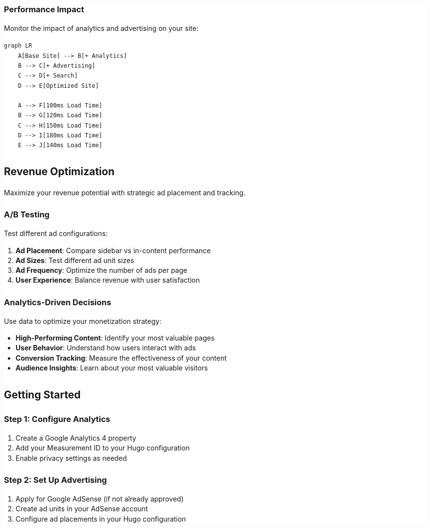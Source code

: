 ### Performance Impact

Monitor the impact of analytics and advertising on your site:

```mermaid
graph LR
    A[Base Site] --> B[+ Analytics]
    B --> C[+ Advertising]
    C --> D[+ Search]
    D --> E[Optimized Site]
    
    A --> F[100ms Load Time]
    B --> G[120ms Load Time]
    C --> H[150ms Load Time]
    D --> I[180ms Load Time]
    E --> J[140ms Load Time]
```

## Revenue Optimization

Maximize your revenue potential with strategic ad placement and tracking.

### A/B Testing

Test different ad configurations:

1. **Ad Placement**: Compare sidebar vs in-content performance
2. **Ad Sizes**: Test different ad unit sizes
3. **Ad Frequency**: Optimize the number of ads per page
4. **User Experience**: Balance revenue with user satisfaction

### Analytics-Driven Decisions

Use data to optimize your monetization strategy:

- **High-Performing Content**: Identify your most valuable pages
- **User Behavior**: Understand how users interact with ads
- **Conversion Tracking**: Measure the effectiveness of your content
- **Audience Insights**: Learn about your most valuable visitors

## Getting Started

### Step 1: Configure Analytics

1. Create a Google Analytics 4 property
2. Add your Measurement ID to your Hugo configuration
3. Enable privacy settings as needed

### Step 2: Set Up Advertising

1. Apply for Google AdSense (if not already approved)
2. Create ad units in your AdSense account
3. Configure ad placements in your Hugo configuration
